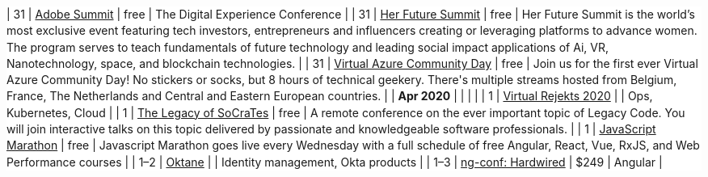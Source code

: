 |                                                             31 | [Adobe Summit](https://www.adobe.com/summit.html)                                                                                   |          free | The Digital Experience Conference                                                                                                                                                                                                                                                                                                                                                                                            |
|                                                             31 | [Her Future Summit](http://herfuturesummit.org/)                                                                                    |          free | Her Future Summit is the world’s most exclusive event featuring tech investors, entrepreneurs and influencers creating or leveraging platforms to advance women. The program serves to teach fundamentals of future technology and leading social impact applications of Ai, VR, Nanotechnology, space, and blockchain technologies.                                                                                         |
|                                                             31 | [Virtual Azure Community Day](https://azureday.community/)                                                                          |          free | Join us for the first ever Virtual Azure Community Day! No stickers or socks, but 8 hours of technical geekery. There's multiple streams hosted from Belgium, France, The Netherlands and Central and Eastern European countries.                                                                                                                                                                                            |
| <time datetime="2020-04-01T00:00:00Z">**Apr&nbsp;2020**</time> | <a id="2020-04"></a>                                                                                                                |               |                                                                                                                                                                                                                                                                                                                                                                                                                              |
|                                                              1 | [Virtual Rejekts 2020](https://virtual.rejekts.io/)                                                                                 |               | Ops, Kubernetes, Cloud                                                                                                                                                                                                                                                                                                                                                                                                       |
|                                                              1 | [The Legacy of SoCraTes](https://www.crowdcast.io/e/the-legacy-of-socrates/register)                                                |          free | A remote conference on the ever important topic of Legacy Code. You will join interactive talks on this topic delivered by passionate and knowledgeable software professionals.                                                                                                                                                                                                                                              |
|                                                              1 | [JavaScript Marathon](https://bit.ly/2WTzwW2)                                                                                       |          free | Javascript Marathon goes live every Wednesday with a full schedule of free Angular, React, Vue, RxJS, and Web Performance courses                                                                                                                                                                                                                                                                                            |
|                                                            1–2 | [Oktane](https://www.oktane20.com/)                                                                                                 |               | Identity management, Okta products                                                                                                                                                                                                                                                                                                                                                                                           |
|                                                            1–3 | [ng-conf: Hardwired](https://www.ng-conf.org/)                                                                                      |         \$249 | Angular                                                                                                                                                                                                                                                                                                                                                                                                                      |